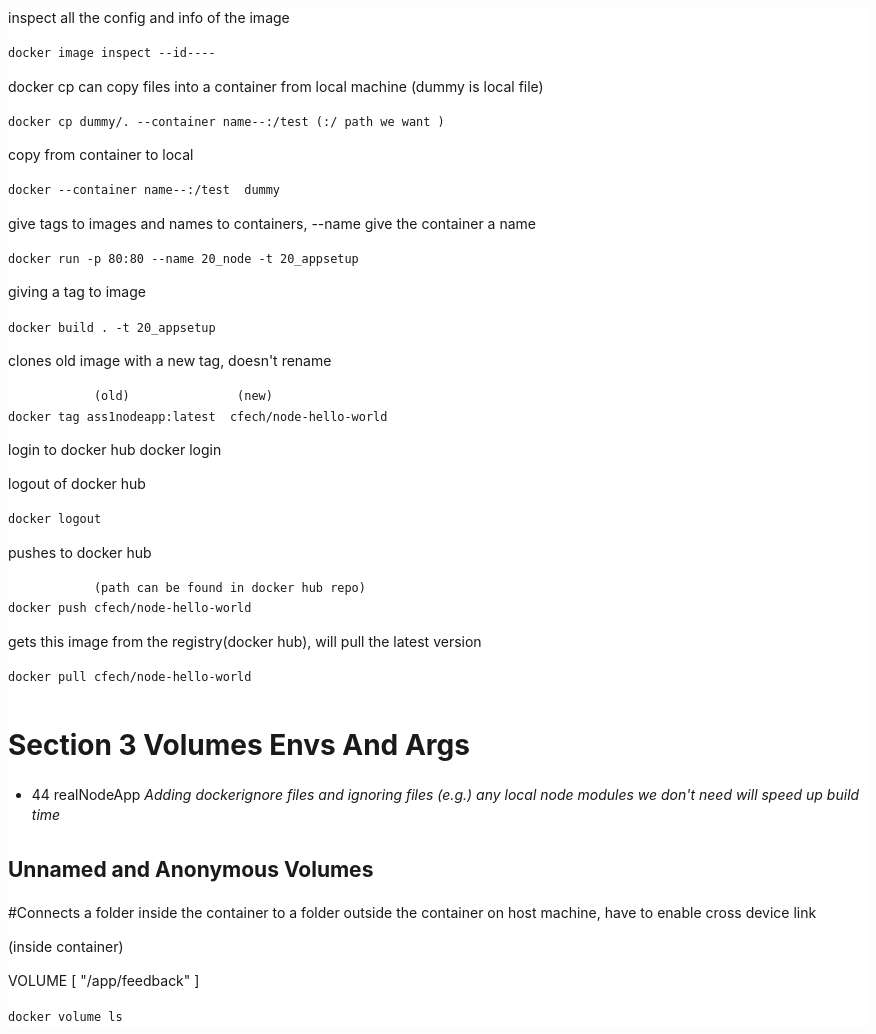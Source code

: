 inspect all the config and info of the image
    
    docker image inspect --id----

docker cp can copy files into a container from local machine (dummy is local file)

    docker cp dummy/. --container name--:/test (:/ path we want )

copy from container to local
    
    docker --container name--:/test  dummy


give tags to images and names to containers, --name give the container a name

    docker run -p 80:80 --name 20_node -t 20_appsetup

giving a tag to image 

    docker build . -t 20_appsetup

 clones old image with a new tag, doesn't rename

                (old)               (new)
    docker tag ass1nodeapp:latest  cfech/node-hello-world

login to docker hub
    docker login 

logout of docker hub

    docker logout 

pushes to docker hub

                (path can be found in docker hub repo)
    docker push cfech/node-hello-world

gets this image from the registry(docker hub), will pull the latest version

    docker pull cfech/node-hello-world


# Section 3 Volumes Envs And Args #
- 44 realNodeApp
*Adding dockerignore files and ignoring files (e.g.) any local node modules we don't need will speed up build time*

## Unnamed and Anonymous Volumes

#Connects a folder inside the container to a folder outside the container on host machine, have to enable cross device link

(inside container)

VOLUME [ "/app/feedback" ] 



    docker volume ls  
